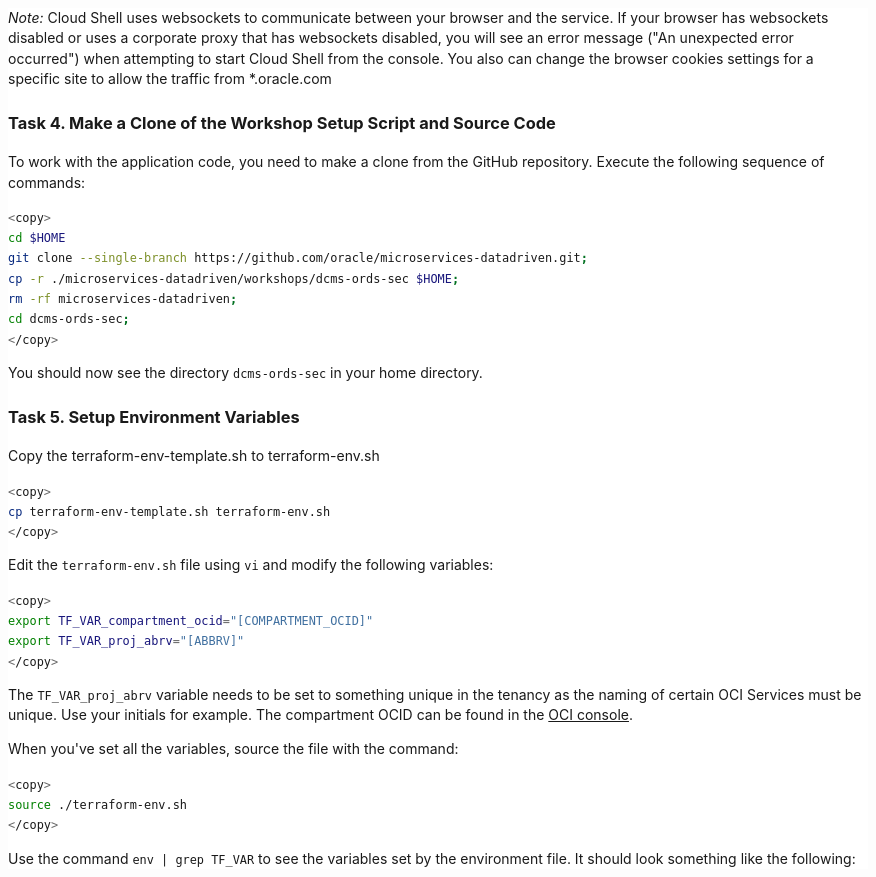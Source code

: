 *Note:* Cloud Shell uses websockets to communicate between your browser and the service. If your browser has websockets disabled or uses a corporate proxy that has websockets disabled, you will see an error message ("An unexpected error occurred") when attempting to start Cloud Shell from the console. You also can change the browser cookies settings for a specific site to allow the traffic from *.oracle.com

### Task 4. Make a Clone of the Workshop Setup Script and Source Code

To work with the application code, you need to make a clone from the GitHub repository. Execute the following sequence of commands:

```bash
<copy>
cd $HOME
git clone --single-branch https://github.com/oracle/microservices-datadriven.git;
cp -r ./microservices-datadriven/workshops/dcms-ords-sec $HOME;     
rm -rf microservices-datadriven; 
cd dcms-ords-sec;
</copy>
```

You should now see the directory `dcms-ords-sec` in your home directory.

### Task 5. Setup Environment Variables

Copy the terraform-env-template.sh to terraform-env.sh

```bash
<copy>
cp terraform-env-template.sh terraform-env.sh
</copy>
```

Edit the `terraform-env.sh` file using `vi` and modify the following variables:

```bash
<copy>
export TF_VAR_compartment_ocid="[COMPARTMENT_OCID]"
export TF_VAR_proj_abrv="[ABBRV]"
</copy>
```

The `TF_VAR_proj_abrv` variable needs to be set to something unique in the tenancy as the naming of certain OCI Services must be unique. Use your initials for example. The compartment OCID can be found in the [OCI console](https://cloud.oracle.com/).

When you've set all the variables, source the file with the command:

```bash
<copy>
source ./terraform-env.sh
</copy>
```

Use the command `env | grep TF_VAR` to see the variables set by the environment file. It should look something like the following:
